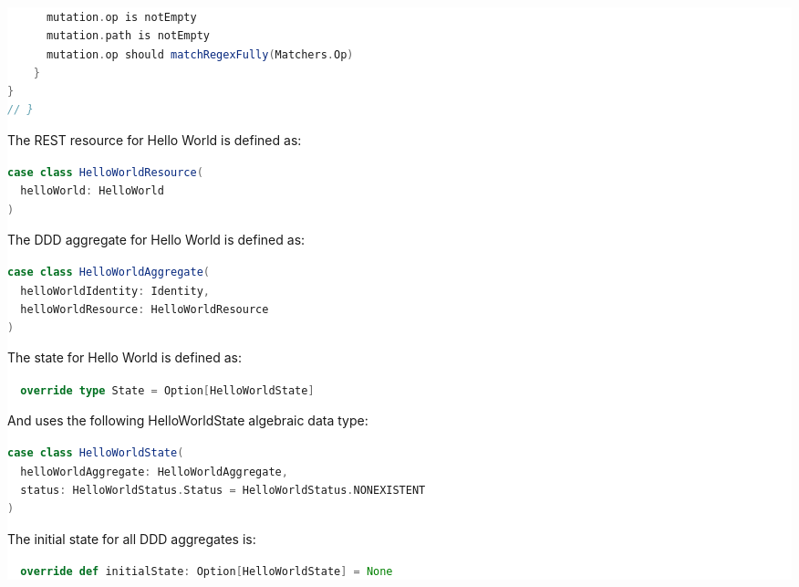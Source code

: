```scala
      mutation.op is notEmpty
      mutation.path is notEmpty
      mutation.op should matchRegexFully(Matchers.Op)
    }
}
// }
```



The REST resource for Hello World is defined as:



```scala
case class HelloWorldResource(
  helloWorld: HelloWorld
)
```



The DDD aggregate for Hello World is defined as:



```scala
case class HelloWorldAggregate(
  helloWorldIdentity: Identity,
  helloWorldResource: HelloWorldResource
)
```



The state for Hello World is defined as:



```scala
  override type State = Option[HelloWorldState]
```



And uses the following HelloWorldState algebraic data type:



```scala
case class HelloWorldState(
  helloWorldAggregate: HelloWorldAggregate,
  status: HelloWorldStatus.Status = HelloWorldStatus.NONEXISTENT
)
```



The initial state for all DDD aggregates is:



```scala
  override def initialState: Option[HelloWorldState] = None
```
